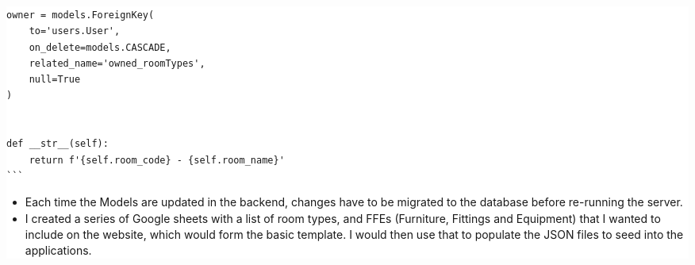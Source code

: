     owner = models.ForeignKey(
        to='users.User',
        on_delete=models.CASCADE,
        related_name='owned_roomTypes',
        null=True
    )


    def __str__(self):
        return f'{self.room_code} - {self.room_name}'
    ```

- Each time the Models are updated in the backend, changes have to be migrated to the database before re-running the server.
- I created a series of Google sheets with a list of room types, and FFEs (Furniture, Fittings and Equipment) that I wanted to include on the website, which would form the basic template. I would then use that to populate the JSON files to seed into the applications.